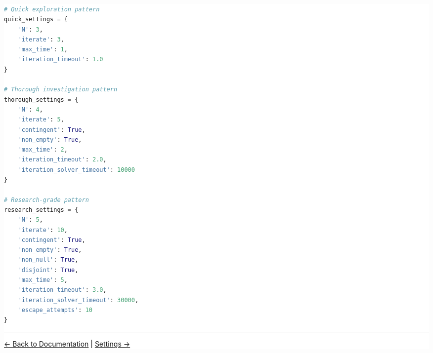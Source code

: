 ```python
# Quick exploration pattern
quick_settings = {
    'N': 3,
    'iterate': 3,
    'max_time': 1,
    'iteration_timeout': 1.0
}

# Thorough investigation pattern
thorough_settings = {
    'N': 4,
    'iterate': 5,
    'contingent': True,
    'non_empty': True,
    'max_time': 2,
    'iteration_timeout': 2.0,
    'iteration_solver_timeout': 10000
}

# Research-grade pattern
research_settings = {
    'N': 5,
    'iterate': 10,
    'contingent': True,
    'non_empty': True,
    'non_null': True,
    'disjoint': True,
    'max_time': 5,
    'iteration_timeout': 3.0,
    'iteration_solver_timeout': 30000,
    'escape_attempts': 10
}
```

---

[← Back to Documentation](README.md) | [Settings →](SETTINGS.md)